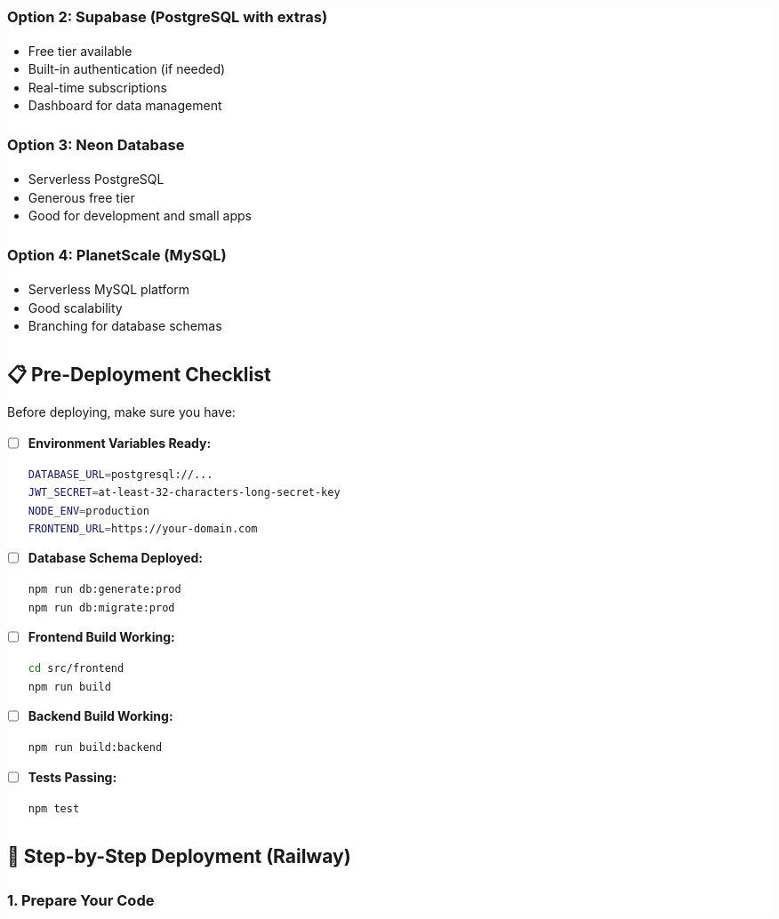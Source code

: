 ### Option 2: Supabase (PostgreSQL with extras)
- Free tier available
- Built-in authentication (if needed)
- Real-time subscriptions
- Dashboard for data management

### Option 3: Neon Database
- Serverless PostgreSQL
- Generous free tier
- Good for development and small apps

### Option 4: PlanetScale (MySQL)
- Serverless MySQL platform
- Good scalability
- Branching for database schemas

## 📋 Pre-Deployment Checklist

Before deploying, make sure you have:

- [ ] **Environment Variables Ready:**
  ```bash
  DATABASE_URL=postgresql://...
  JWT_SECRET=at-least-32-characters-long-secret-key
  NODE_ENV=production
  FRONTEND_URL=https://your-domain.com
  ```

- [ ] **Database Schema Deployed:**
  ```bash
  npm run db:generate:prod
  npm run db:migrate:prod
  ```

- [ ] **Frontend Build Working:**
  ```bash
  cd src/frontend
  npm run build
  ```

- [ ] **Backend Build Working:**
  ```bash
  npm run build:backend
  ```

- [ ] **Tests Passing:**
  ```bash
  npm test
  ```

## 🔧 Step-by-Step Deployment (Railway)

### 1. Prepare Your Code
